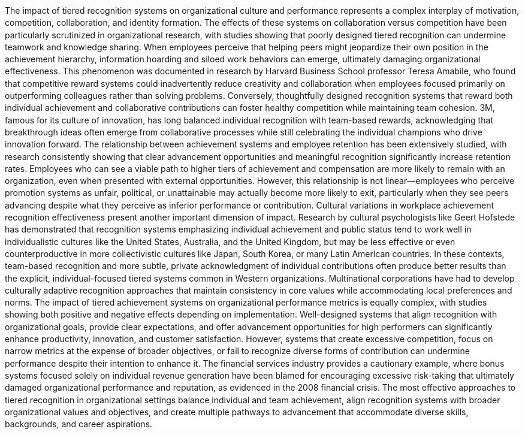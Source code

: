 The impact of tiered recognition systems on organizational culture and performance represents a complex interplay of motivation, competition, collaboration, and identity formation. The effects of these systems on collaboration versus competition have been particularly scrutinized in organizational research, with studies showing that poorly designed tiered recognition can undermine teamwork and knowledge sharing. When employees perceive that helping peers might jeopardize their own position in the achievement hierarchy, information hoarding and siloed work behaviors can emerge, ultimately damaging organizational effectiveness. This phenomenon was documented in research by Harvard Business School professor Teresa Amabile, who found that competitive reward systems could inadvertently reduce creativity and collaboration when employees focused primarily on outperforming colleagues rather than solving problems. Conversely, thoughtfully designed recognition systems that reward both individual achievement and collaborative contributions can foster healthy competition while maintaining team cohesion. 3M, famous for its culture of innovation, has long balanced individual recognition with team-based rewards, acknowledging that breakthrough ideas often emerge from collaborative processes while still celebrating the individual champions who drive innovation forward. The relationship between achievement systems and employee retention has been extensively studied, with research consistently showing that clear advancement opportunities and meaningful recognition significantly increase retention rates. Employees who can see a viable path to higher tiers of achievement and compensation are more likely to remain with an organization, even when presented with external opportunities. However, this relationship is not linear—employees who perceive promotion systems as unfair, political, or unattainable may actually become more likely to exit, particularly when they see peers advancing despite what they perceive as inferior performance or contribution. Cultural variations in workplace achievement recognition effectiveness present another important dimension of impact. Research by cultural psychologists like Geert Hofstede has demonstrated that recognition systems emphasizing individual achievement and public status tend to work well in individualistic cultures like the United States, Australia, and the United Kingdom, but may be less effective or even counterproductive in more collectivistic cultures like Japan, South Korea, or many Latin American countries. In these contexts, team-based recognition and more subtle, private acknowledgment of individual contributions often produce better results than the explicit, individual-focused tiered systems common in Western organizations. Multinational corporations have had to develop culturally adaptive recognition approaches that maintain consistency in core values while accommodating local preferences and norms. The impact of tiered achievement systems on organizational performance metrics is equally complex, with studies showing both positive and negative effects depending on implementation. Well-designed systems that align recognition with organizational goals, provide clear expectations, and offer advancement opportunities for high performers can significantly enhance productivity, innovation, and customer satisfaction. However, systems that create excessive competition, focus on narrow metrics at the expense of broader objectives, or fail to recognize diverse forms of contribution can undermine performance despite their intention to enhance it. The financial services industry provides a cautionary example, where bonus systems focused solely on individual revenue generation have been blamed for encouraging excessive risk-taking that ultimately damaged organizational performance and reputation, as evidenced in the 2008 financial crisis. The most effective approaches to tiered recognition in organizational settings balance individual and team achievement, align recognition systems with broader organizational values and objectives, and create multiple pathways to advancement that accommodate diverse skills, backgrounds, and career aspirations.
